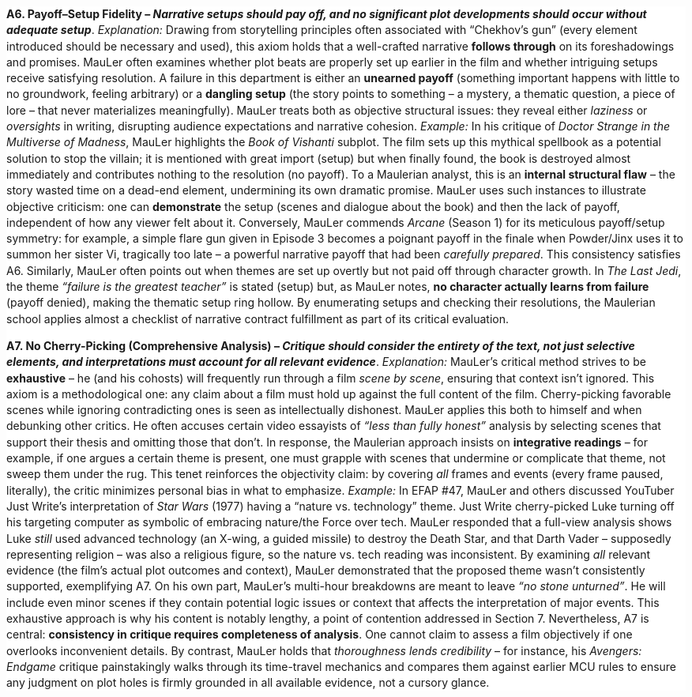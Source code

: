 **A6. Payoff–Setup Fidelity – *Narrative setups should pay off, and no significant plot developments should occur without adequate setup***.
*Explanation:* Drawing from storytelling principles often associated with “Chekhov’s gun” (every element introduced should be necessary and used), this axiom holds that a well-crafted narrative **follows through** on its foreshadowings and promises. MauLer often examines whether plot beats are properly set up earlier in the film and whether intriguing setups receive satisfying resolution. A failure in this department is either an **unearned payoff** (something important happens with little to no groundwork, feeling arbitrary) or a **dangling setup** (the story points to something – a mystery, a thematic question, a piece of lore – that never materializes meaningfully). MauLer treats both as objective structural issues: they reveal either *laziness* or *oversights* in writing, disrupting audience expectations and narrative cohesion. *Example:* In his critique of *Doctor Strange in the Multiverse of Madness*, MauLer highlights the *Book of Vishanti* subplot. The film sets up this mythical spellbook as a potential solution to stop the villain; it is mentioned with great import (setup) but when finally found, the book is destroyed almost immediately and contributes nothing to the resolution (no payoff). To a Maulerian analyst, this is an **internal structural flaw** – the story wasted time on a dead-end element, undermining its own dramatic promise. MauLer uses such instances to illustrate objective criticism: one can **demonstrate** the setup (scenes and dialogue about the book) and then the lack of payoff, independent of how any viewer felt about it. Conversely, MauLer commends *Arcane* (Season 1) for its meticulous payoff/setup symmetry: for example, a simple flare gun given in Episode 3 becomes a poignant payoff in the finale when Powder/Jinx uses it to summon her sister Vi, tragically too late – a powerful narrative payoff that had been *carefully prepared*. This consistency satisfies A6. Similarly, MauLer often points out when themes are set up overtly but not paid off through character growth. In *The Last Jedi*, the theme *“failure is the greatest teacher”* is stated (setup) but, as MauLer notes, **no character actually learns from failure** (payoff denied), making the thematic setup ring hollow. By enumerating setups and checking their resolutions, the Maulerian school applies almost a checklist of narrative contract fulfillment as part of its critical evaluation.

**A7. No Cherry-Picking (Comprehensive Analysis) – *Critique should consider the entirety of the text, not just selective elements, and interpretations must account for all relevant evidence***.
*Explanation:* MauLer’s critical method strives to be **exhaustive** – he (and his cohosts) will frequently run through a film *scene by scene*, ensuring that context isn’t ignored. This axiom is a methodological one: any claim about a film must hold up against the full content of the film. Cherry-picking favorable scenes while ignoring contradicting ones is seen as intellectually dishonest. MauLer applies this both to himself and when debunking other critics. He often accuses certain video essayists of *“less than fully honest”* analysis by selecting scenes that support their thesis and omitting those that don’t. In response, the Maulerian approach insists on **integrative readings** – for example, if one argues a certain theme is present, one must grapple with scenes that undermine or complicate that theme, not sweep them under the rug. This tenet reinforces the objectivity claim: by covering *all* frames and events (every frame paused, literally), the critic minimizes personal bias in what to emphasize. *Example:* In EFAP #47, MauLer and others discussed YouTuber Just Write’s interpretation of *Star Wars* (1977) having a “nature vs. technology” theme. Just Write cherry-picked Luke turning off his targeting computer as symbolic of embracing nature/the Force over tech. MauLer responded that a full-view analysis shows Luke *still* used advanced technology (an X-wing, a guided missile) to destroy the Death Star, and that Darth Vader – supposedly representing religion – was also a religious figure, so the nature vs. tech reading was inconsistent. By examining *all* relevant evidence (the film’s actual plot outcomes and context), MauLer demonstrated that the proposed theme wasn’t consistently supported, exemplifying A7. On his own part, MauLer’s multi-hour breakdowns are meant to leave *“no stone unturned”*. He will include even minor scenes if they contain potential logic issues or context that affects the interpretation of major events. This exhaustive approach is why his content is notably lengthy, a point of contention addressed in Section 7. Nevertheless, A7 is central: **consistency in critique requires completeness of analysis**. One cannot claim to assess a film objectively if one overlooks inconvenient details. By contrast, MauLer holds that *thoroughness lends credibility* – for instance, his *Avengers: Endgame* critique painstakingly walks through its time-travel mechanics and compares them against earlier MCU rules to ensure any judgment on plot holes is firmly grounded in all available evidence, not a cursory glance.
